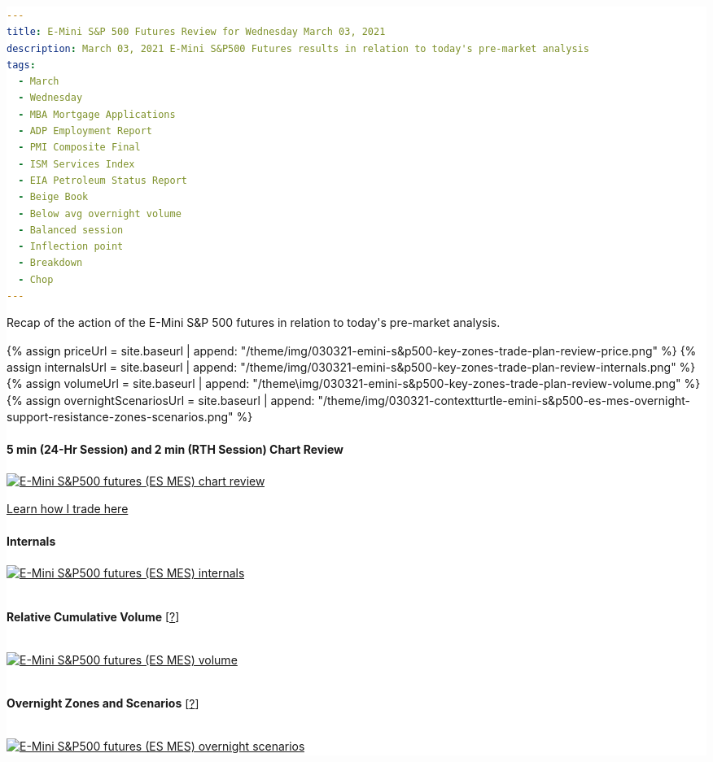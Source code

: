 ```yaml
---
title: E-Mini S&P 500 Futures Review for Wednesday March 03, 2021
description: March 03, 2021 E-Mini S&P500 Futures results in relation to today's pre-market analysis
tags:
  - March
  - Wednesday
  - MBA Mortgage Applications 
  - ADP Employment Report 
  - PMI Composite Final 
  - ISM Services Index 
  - EIA Petroleum Status Report 
  - Beige Book 
  - Below avg overnight volume
  - Balanced session
  - Inflection point
  - Breakdown
  - Chop
---
```


Recap of the action of the E-Mini S&P 500 futures in relation to today's pre-market analysis.

{% assign priceUrl = site.baseurl | append: "/theme/img/030321-emini-s&p500-key-zones-trade-plan-review-price.png" %}
{% assign internalsUrl = site.baseurl | append: "/theme/img/030321-emini-s&p500-key-zones-trade-plan-review-internals.png" %}
{% assign volumeUrl = site.baseurl | append: "/theme\img/030321-emini-s&p500-key-zones-trade-plan-review-volume.png" %}
{% assign overnightScenariosUrl = site.baseurl | append: "/theme/img/030321-contextturtle-emini-s&p500-es-mes-overnight-support-resistance-zones-scenarios.png" %}

#### 5 min (24-Hr Session) and 2 min (RTH Session) Chart Review 

[<img src="{{priceUrl}}" alt="E-Mini S&P500 futures (ES MES) chart review" width="100%">]({{priceUrl}})

[Learn how I trade here]({{site.baseurl}}/education)

#### Internals

[<img src="{{internalsUrl}}" alt="E-Mini S&P500 futures (ES MES) internals" width="100%">]({{internalsUrl}})

<div>
  <h4 style="display: inline-block;">Relative Cumulative Volume</h4> [<a href="#"  data-tooltip="Cumulative volume in relation to average over past 10 days at same point in time in the session.">?</a>]
</div>

[<img src="{{volumeUrl}}" alt="E-Mini S&P500 futures (ES MES) volume" width="100%">]({{volumeUrl}})

<div>
  <h4 style="display: inline-block;">Overnight Zones and Scenarios</h4> [<a href="#"  data-tooltip="Scenarios to be aware of for the overnight session that will add context to tomorrow's plan.">?</a>]
</div>

[<img src="{{overnightScenariosUrl}}" alt="E-Mini S&P500 futures (ES MES) overnight scenarios" width="100%">]({{overnightScenariosUrl}})